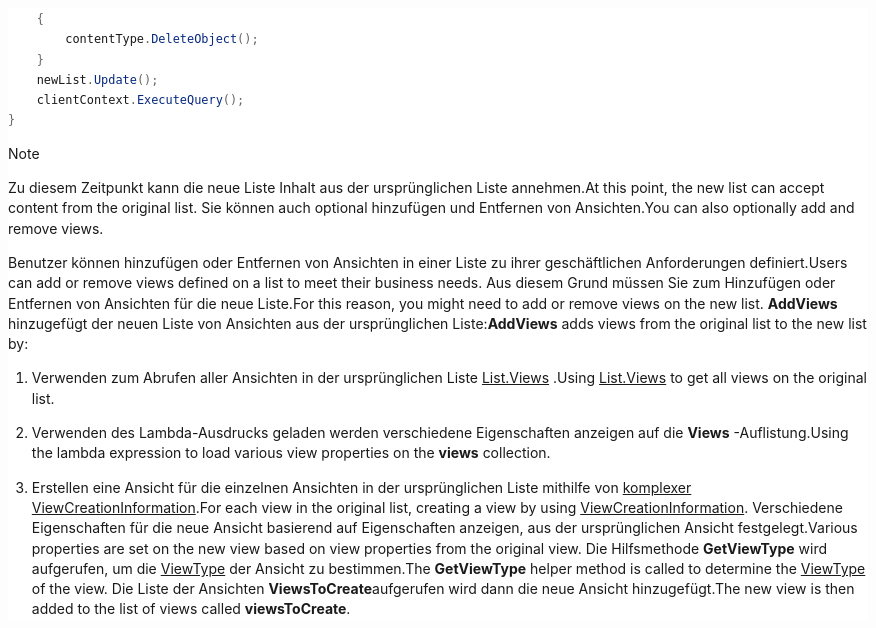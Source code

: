 ```C#
    {
        contentType.DeleteObject();
    }
    newList.Update();
    clientContext.ExecuteQuery();
}
```

> [!NOTE] 
> <span data-ttu-id="426df-177">Zu diesem Zeitpunkt kann die neue Liste Inhalt aus der ursprünglichen Liste annehmen.</span><span class="sxs-lookup"><span data-stu-id="426df-177">At this point, the new list can accept content from the original list.</span></span> <span data-ttu-id="426df-178">Sie können auch optional hinzufügen und Entfernen von Ansichten.</span><span class="sxs-lookup"><span data-stu-id="426df-178">You can also optionally add and remove views.</span></span> 

<span data-ttu-id="426df-179">Benutzer können hinzufügen oder Entfernen von Ansichten in einer Liste zu ihrer geschäftlichen Anforderungen definiert.</span><span class="sxs-lookup"><span data-stu-id="426df-179">Users can add or remove views defined on a list to meet their business needs.</span></span> <span data-ttu-id="426df-180">Aus diesem Grund müssen Sie zum Hinzufügen oder Entfernen von Ansichten für die neue Liste.</span><span class="sxs-lookup"><span data-stu-id="426df-180">For this reason, you might need to add or remove views on the new list.</span></span>  <span data-ttu-id="426df-181">**AddViews** hinzugefügt der neuen Liste von Ansichten aus der ursprünglichen Liste:</span><span class="sxs-lookup"><span data-stu-id="426df-181">**AddViews** adds views from the original list to the new list by:</span></span>

1. <span data-ttu-id="426df-182">Verwenden zum Abrufen aller Ansichten in der ursprünglichen Liste [List.Views](https://msdn.microsoft.com/library/office/microsoft.sharepoint.client.list.views.aspx) .</span><span class="sxs-lookup"><span data-stu-id="426df-182">Using [List.Views](https://msdn.microsoft.com/library/office/microsoft.sharepoint.client.list.views.aspx) to get all views on the original list.</span></span>
    
2. <span data-ttu-id="426df-183">Verwenden des Lambda-Ausdrucks geladen werden verschiedene Eigenschaften anzeigen auf die **Views** -Auflistung.</span><span class="sxs-lookup"><span data-stu-id="426df-183">Using the lambda expression to load various view properties on the  **views** collection.</span></span>
    
3. <span data-ttu-id="426df-184">Erstellen eine Ansicht für die einzelnen Ansichten in der ursprünglichen Liste mithilfe von [komplexer ViewCreationInformation](https://msdn.microsoft.com/library/office/microsoft.sharepoint.client.viewcreationinformation.aspx).</span><span class="sxs-lookup"><span data-stu-id="426df-184">For each view in the original list, creating a view by using [ViewCreationInformation](https://msdn.microsoft.com/library/office/microsoft.sharepoint.client.viewcreationinformation.aspx).</span></span> <span data-ttu-id="426df-185">Verschiedene Eigenschaften für die neue Ansicht basierend auf Eigenschaften anzeigen, aus der ursprünglichen Ansicht festgelegt.</span><span class="sxs-lookup"><span data-stu-id="426df-185">Various properties are set on the new view based on view properties from the original view.</span></span> <span data-ttu-id="426df-186">Die Hilfsmethode **GetViewType** wird aufgerufen, um die [ViewType](https://msdn.microsoft.com/library/office/microsoft.sharepoint.client.viewtype.aspx) der Ansicht zu bestimmen.</span><span class="sxs-lookup"><span data-stu-id="426df-186">The  **GetViewType** helper method is called to determine the [ViewType](https://msdn.microsoft.com/library/office/microsoft.sharepoint.client.viewtype.aspx) of the view.</span></span> <span data-ttu-id="426df-187">Die Liste der Ansichten **ViewsToCreate**aufgerufen wird dann die neue Ansicht hinzugefügt.</span><span class="sxs-lookup"><span data-stu-id="426df-187">The new view is then added to the list of views called **viewsToCreate**.</span></span>
    